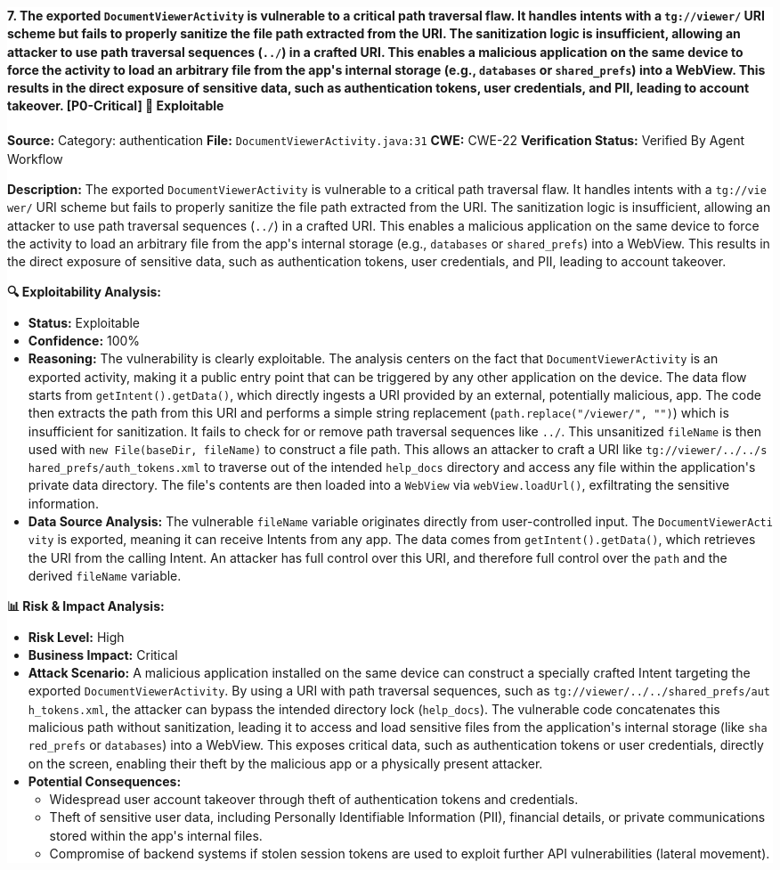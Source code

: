 
#### 7. The exported `DocumentViewerActivity` is vulnerable to a critical path traversal flaw. It handles intents with a `tg://viewer/` URI scheme but fails to properly sanitize the file path extracted from the URI. The sanitization logic is insufficient, allowing an attacker to use path traversal sequences (`../`) in a crafted URI. This enables a malicious application on the same device to force the activity to load an arbitrary file from the app's internal storage (e.g., `databases` or `shared_prefs`) into a WebView. This results in the direct exposure of sensitive data, such as authentication tokens, user credentials, and PII, leading to account takeover. [P0-Critical] 🔴 Exploitable
**Source:** Category: authentication
**File:** `DocumentViewerActivity.java:31`
**CWE:** CWE-22
**Verification Status:** Verified By Agent Workflow

**Description:**
The exported `DocumentViewerActivity` is vulnerable to a critical path traversal flaw. It handles intents with a `tg://viewer/` URI scheme but fails to properly sanitize the file path extracted from the URI. The sanitization logic is insufficient, allowing an attacker to use path traversal sequences (`../`) in a crafted URI. This enables a malicious application on the same device to force the activity to load an arbitrary file from the app's internal storage (e.g., `databases` or `shared_prefs`) into a WebView. This results in the direct exposure of sensitive data, such as authentication tokens, user credentials, and PII, leading to account takeover.

**🔍 Exploitability Analysis:**
- **Status:** Exploitable
- **Confidence:** 100%
- **Reasoning:** The vulnerability is clearly exploitable. The analysis centers on the fact that `DocumentViewerActivity` is an exported activity, making it a public entry point that can be triggered by any other application on the device. The data flow starts from `getIntent().getData()`, which directly ingests a URI provided by an external, potentially malicious, app. The code then extracts the path from this URI and performs a simple string replacement (`path.replace("/viewer/", "")`) which is insufficient for sanitization. It fails to check for or remove path traversal sequences like `../`. This unsanitized `fileName` is then used with `new File(baseDir, fileName)` to construct a file path. This allows an attacker to craft a URI like `tg://viewer/../../shared_prefs/auth_tokens.xml` to traverse out of the intended `help_docs` directory and access any file within the application's private data directory. The file's contents are then loaded into a `WebView` via `webView.loadUrl()`, exfiltrating the sensitive information.
- **Data Source Analysis:** The vulnerable `fileName` variable originates directly from user-controlled input. The `DocumentViewerActivity` is exported, meaning it can receive Intents from any app. The data comes from `getIntent().getData()`, which retrieves the URI from the calling Intent. An attacker has full control over this URI, and therefore full control over the `path` and the derived `fileName` variable.

**📊 Risk & Impact Analysis:**
- **Risk Level:** High
- **Business Impact:** Critical
- **Attack Scenario:** A malicious application installed on the same device can construct a specially crafted Intent targeting the exported `DocumentViewerActivity`. By using a URI with path traversal sequences, such as `tg://viewer/../../shared_prefs/auth_tokens.xml`, the attacker can bypass the intended directory lock (`help_docs`). The vulnerable code concatenates this malicious path without sanitization, leading it to access and load sensitive files from the application's internal storage (like `shared_prefs` or `databases`) into a WebView. This exposes critical data, such as authentication tokens or user credentials, directly on the screen, enabling their theft by the malicious app or a physically present attacker.
- **Potential Consequences:**
  - Widespread user account takeover through theft of authentication tokens and credentials.
  - Theft of sensitive user data, including Personally Identifiable Information (PII), financial details, or private communications stored within the app's internal files.
  - Compromise of backend systems if stolen session tokens are used to exploit further API vulnerabilities (lateral movement).